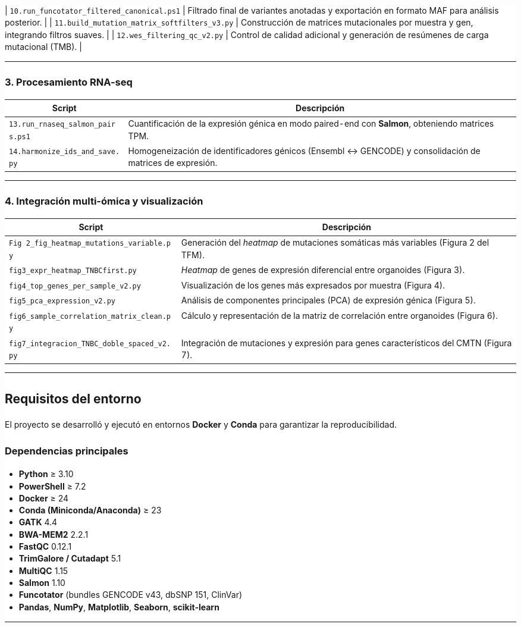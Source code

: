 | `10.run_funcotator_filtered_canonical.ps1` | Filtrado final de variantes anotadas y exportación en formato MAF para análisis posterior. |
| `11.build_mutation_matrix_softfilters_v3.py` | Construcción de matrices mutacionales por muestra y gen, integrando filtros suaves. |
| `12.wes_filtering_qc_v2.py` | Control de calidad adicional y generación de resúmenes de carga mutacional (TMB). |

---

### 3. Procesamiento RNA-seq

| Script | Descripción |
|--------|--------------|
| `13.run_rnaseq_salmon_pairs.ps1` | Cuantificación de la expresión génica en modo paired-end con **Salmon**, obteniendo matrices TPM. |
| `14.harmonize_ids_and_save.py` | Homogeneización de identificadores génicos (Ensembl ↔ GENCODE) y consolidación de matrices de expresión. |

---

### 4. Integración multi-ómica y visualización

| Script | Descripción |
|--------|--------------|
| `Fig 2_fig_heatmap_mutations_variable.py` | Generación del *heatmap* de mutaciones somáticas más variables (Figura 2 del TFM). |
| `fig3_expr_heatmap_TNBCfirst.py` | *Heatmap* de genes de expresión diferencial entre organoides (Figura 3). |
| `fig4_top_genes_per_sample_v2.py` | Visualización de los genes más expresados por muestra (Figura 4). |
| `fig5_pca_expression_v2.py` | Análisis de componentes principales (PCA) de expresión génica (Figura 5). |
| `fig6_sample_correlation_matrix_clean.py` | Cálculo y representación de la matriz de correlación entre organoides (Figura 6). |
| `fig7_integracion_TNBC_doble_spaced_v2.py` | Integración de mutaciones y expresión para genes característicos del CMTN (Figura 7). |

---

## Requisitos del entorno

El proyecto se desarrolló y ejecutó en entornos **Docker** y **Conda** para garantizar la reproducibilidad.

### Dependencias principales

- **Python** ≥ 3.10  
- **PowerShell** ≥ 7.2  
- **Docker** ≥ 24  
- **Conda (Miniconda/Anaconda)** ≥ 23  
- **GATK** 4.4  
- **BWA-MEM2** 2.2.1  
- **FastQC** 0.12.1  
- **TrimGalore / Cutadapt** 5.1  
- **MultiQC** 1.15  
- **Salmon** 1.10  
- **Funcotator** (bundles GENCODE v43, dbSNP 151, ClinVar)  
- **Pandas**, **NumPy**, **Matplotlib**, **Seaborn**, **scikit-learn**

---